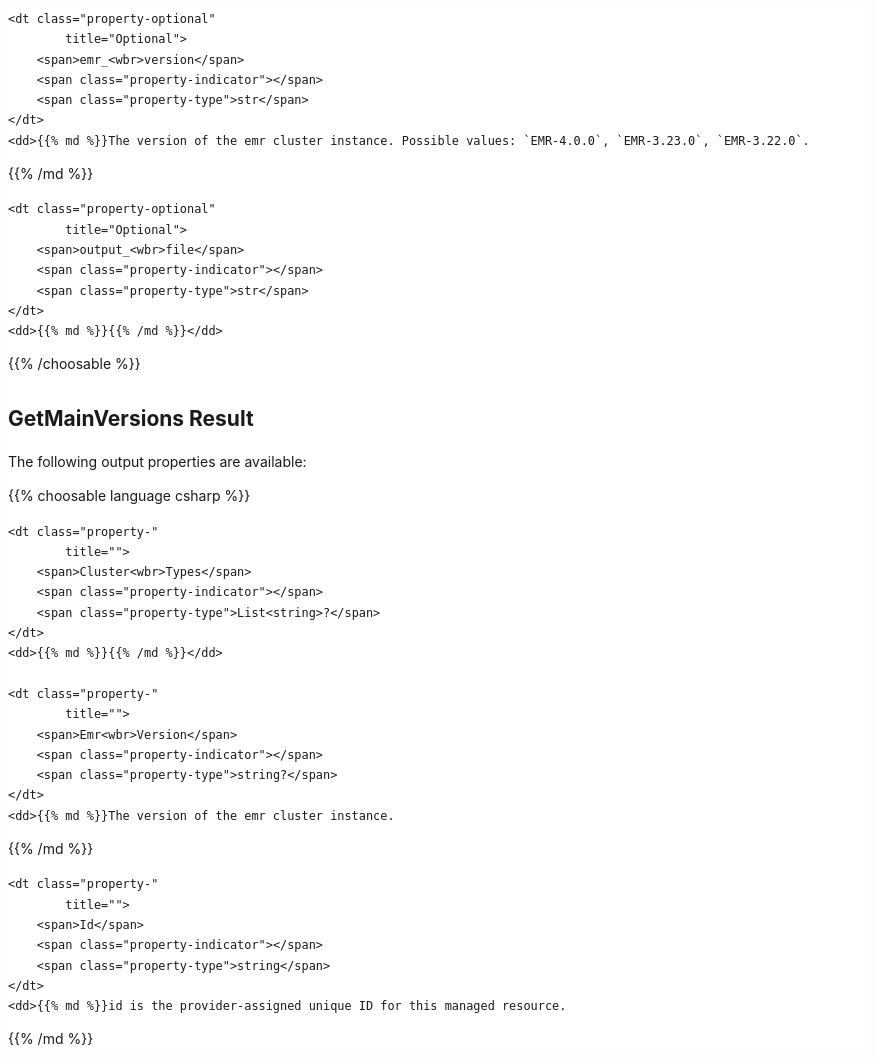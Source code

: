     <dt class="property-optional"
            title="Optional">
        <span>emr_<wbr>version</span>
        <span class="property-indicator"></span>
        <span class="property-type">str</span>
    </dt>
    <dd>{{% md %}}The version of the emr cluster instance. Possible values: `EMR-4.0.0`, `EMR-3.23.0`, `EMR-3.22.0`.
{{% /md %}}</dd>

    <dt class="property-optional"
            title="Optional">
        <span>output_<wbr>file</span>
        <span class="property-indicator"></span>
        <span class="property-type">str</span>
    </dt>
    <dd>{{% md %}}{{% /md %}}</dd>

</dl>
{{% /choosable %}}








## GetMainVersions Result

The following output properties are available:




{{% choosable language csharp %}}
<dl class="resources-properties">

    <dt class="property-"
            title="">
        <span>Cluster<wbr>Types</span>
        <span class="property-indicator"></span>
        <span class="property-type">List<string>?</span>
    </dt>
    <dd>{{% md %}}{{% /md %}}</dd>

    <dt class="property-"
            title="">
        <span>Emr<wbr>Version</span>
        <span class="property-indicator"></span>
        <span class="property-type">string?</span>
    </dt>
    <dd>{{% md %}}The version of the emr cluster instance.
{{% /md %}}</dd>

    <dt class="property-"
            title="">
        <span>Id</span>
        <span class="property-indicator"></span>
        <span class="property-type">string</span>
    </dt>
    <dd>{{% md %}}id is the provider-assigned unique ID for this managed resource.
{{% /md %}}</dd>
